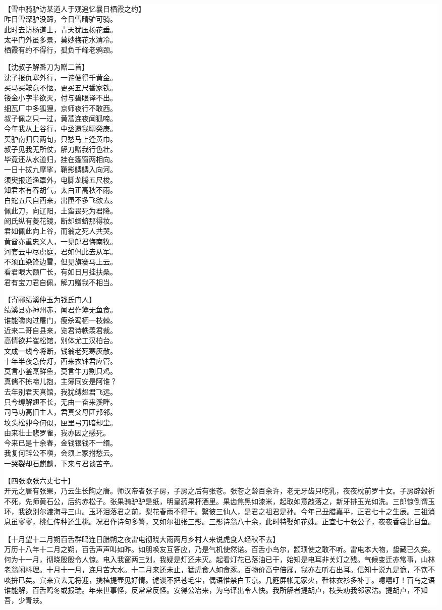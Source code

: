 【雪中骑驴访某道人于观追忆曩日栖霞之约】  
昨日雪深驴没蹄，今日雪晴驴可骑。  
此时去访杨道士，青天犹压杨花垂。  
太平门外虽多景，莫妙梅花水清冷。  
栖霞有约不得行，孤负千峰老鸦颈。  

【沈叔子解番刀为赠二首】  
沈子报仇塞外行，一诧便得千黄金。  
买马买鞍意不惬，更买五尺番家铁。  
镂金小字半欲灭，付与碧眼译不出。  
细瓦厂中多狐狸，京师夜行不敢西。  
叔子佩之只一过，黄蒿连夜闻狐啼。  
今年我从上谷行，中丞遗我聊癸庚。  
买驴南归只两旬，只愁马上逢黄巾。  
叔子见我无所仗，解刀赠我行色壮。  
毕竟还从水道归，挂在篷窗两相向。  
一日十拔九摩挲，鞘影鳞鳞入向河。  
须臾报道渔罩外，电脚龙腾五尺梭。  
知君本有吞胡气，太白正高秋不雨。  
白蛇五尺自西来，出匣不多飞欲去。  
佩此刀，向辽阳，土蛮畏死为君降。  
阏氏纵有菱花镜，断却蝤蛴那得妆。  
君如佩此向上谷，而翁之死人共哭。  
黄酋亦重忠义人，一见郎君悔南牧。  
河套云中尽虏庭，君如佩此去从军。  
不须血染锋边雪，但见旗褰马上云。  
看君眼大额广长，有如日月挂扶桑。  
君有宝刀君自佩，解刀赠我不相当。  

【寄郦绩溪仲玉为钱氏门人】  
绩溪县亦神州赤，闻君作簿无鱼食。  
谁能嚼肉过屠门，瘦杀鸾栖一枝棘。  
近来二哥自县来，览君诗帙羡君裁。  
高情欲并崔松馆，别体尤工汉柏台。  
文成一线今将断，钱翁老死寒灰散。  
十年半夜急传灯，西来衣钵君应管。  
莫言小釜烹鲜鱼，莫言牛刀割只鸡。  
真儒不拣啼儿抱，主簿同安是阿谁？  
去年别君天真馆，我犹缚翅君飞远。  
只今缚解翅不长，无由一奋来溪畔。  
司马功高旧主人，君真父母匪邦邻。  
坟头松丱今何似，匣里弓刀暗却尘。  
由来壮士悲罗雀，我亦因之感死。  
今来已是十余春，金钱银钱不一缗。  
我复何辞公不嗔，会须上冢拊愁云。  
一哭裂却石麒麟，下来与君谈苦辛。  

【四张歌张六丈七十】  
开元之唐有张果，乃云生长陶之唐。师汉帝者张子房，子房之后有张苍。张苍之龄百余许，老无牙齿只吃乳，夜夜枕前罗十女。子房辟穀祈不死，先师黄石公，后约赤松子。张果骑驴驴是纸，明皇药果杯酒里。果齿焦黑如漆米，起取如意敲落之，新牙排玉光如洗。三郎惊倒谓玉环，我欲别尔渡海寻三山。玉环泪落君之前，梨花春雨不得干。繄彼三仙人，是君之祖君是孙。今年己丑腊嘉平，正君七十之生辰。三祖消息虽寥寥，桃仁传种还生桃。况君作诗句多警，又如尔祖张三影。三影诗翁八十余，此时特娶如花姝。正宜七十张公子，夜夜香衾比目鱼。  

【十月望十二月朔百舌群鸣连日腊朔之夜雷电彻晓大雨两月乡村人来说虎食人经秋不去】  
万历十八年十二月之朔，百舌声声叫如昨。如朋唤友互答应，乃是气机使然诺。百舌小鸟尔，颛顼使之敢不听。雷电本大物，蛰藏已久矣。何为十一月，彻晓殷殷令人惊。电入我窗两三划，我疑是灯还未灭。起看灯花已落油已干，始知是电耳非关灯之残。气候变迁亦常事，山林老翁闲料理。十月十一月，连月苦大水。十二月来还未止，猛虎食人如食豕。百物价高宁倍屣，我亦左听右出耳。信知十说九是诡，不饮不啖拚已矣。宾来宾去无将迎，携榼提壶见好情。谑谈不把苍毛尘，偶语惟禁白玉京。几筵屏帐无家火，鞋袜衣衫多补丁。噫嘻吁！百鸟之语谁能解，百舌鸣冬或报瑞。年来世事怪，反常常反怪。安得公冶来，为鸟译出令人快。我所解者提胡卢，枝头劝我邻家沽。提胡卢，不知吾，少青蚨。  
